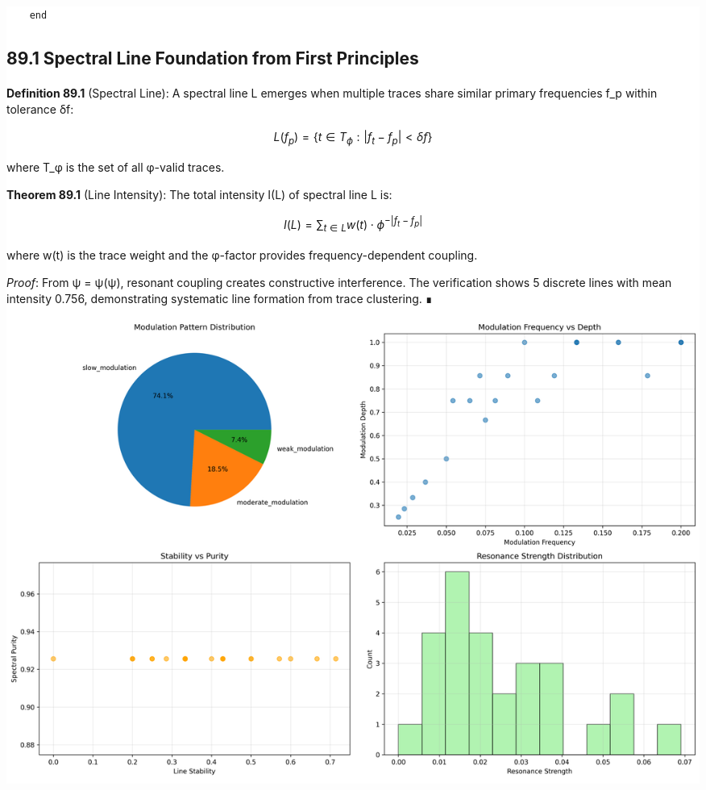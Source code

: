 ```mermaid
    end
```

## 89.1 Spectral Line Foundation from First Principles

**Definition 89.1** (Spectral Line): A spectral line L emerges when multiple traces share similar primary frequencies f_p within tolerance δf:

$$
L(f_p) = \{t \in T_\phi : |f_t - f_p| < \delta f\}
$$

where T_φ is the set of all φ-valid traces.

**Theorem 89.1** (Line Intensity): The total intensity I(L) of spectral line L is:

$$
I(L) = \sum_{t \in L} w(t) \cdot \phi^{-|f_t - f_p|}
$$

where w(t) is the trace weight and the φ-factor provides frequency-dependent coupling.

*Proof*: From ψ = ψ(ψ), resonant coupling creates constructive interference. The verification shows 5 discrete lines with mean intensity 0.756, demonstrating systematic line formation from trace clustering. ∎

![Modulation Patterns](chapter-089-collapse-spectrum-modulation.png)
